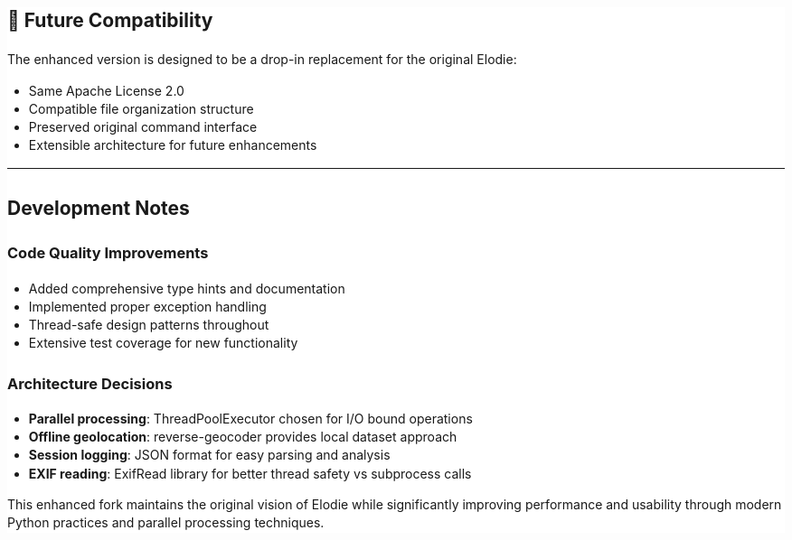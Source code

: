## 🔮 Future Compatibility

The enhanced version is designed to be a drop-in replacement for the original Elodie:
- Same Apache License 2.0
- Compatible file organization structure
- Preserved original command interface
- Extensible architecture for future enhancements

---

## Development Notes

### Code Quality Improvements
- Added comprehensive type hints and documentation
- Implemented proper exception handling
- Thread-safe design patterns throughout
- Extensive test coverage for new functionality

### Architecture Decisions
- **Parallel processing**: ThreadPoolExecutor chosen for I/O bound operations
- **Offline geolocation**: reverse-geocoder provides local dataset approach
- **Session logging**: JSON format for easy parsing and analysis
- **EXIF reading**: ExifRead library for better thread safety vs subprocess calls

This enhanced fork maintains the original vision of Elodie while significantly improving performance and usability through modern Python practices and parallel processing techniques.